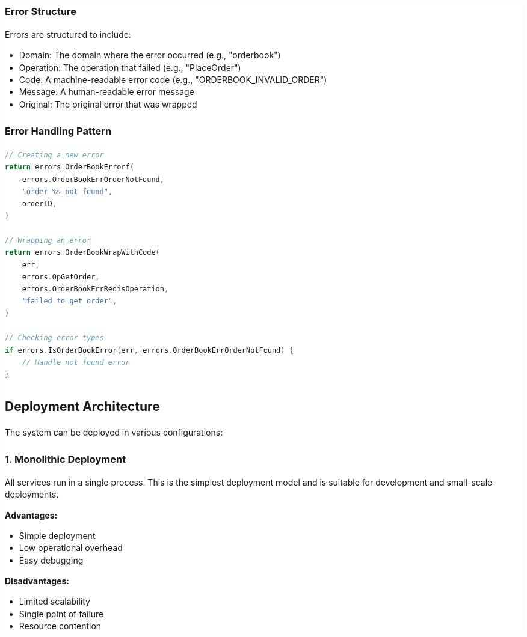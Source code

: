 ### Error Structure

Errors are structured to include:

- Domain: The domain where the error occurred (e.g., "orderbook")
- Operation: The operation that failed (e.g., "PlaceOrder")
- Code: A machine-readable error code (e.g., "ORDERBOOK_INVALID_ORDER")
- Message: A human-readable error message
- Original: The original error that was wrapped

### Error Handling Pattern

```go
// Creating a new error
return errors.OrderBookErrorf(
    errors.OrderBookErrOrderNotFound,
    "order %s not found",
    orderID,
)

// Wrapping an error
return errors.OrderBookWrapWithCode(
    err,
    errors.OpGetOrder,
    errors.OrderBookErrRedisOperation,
    "failed to get order",
)

// Checking error types
if errors.IsOrderBookError(err, errors.OrderBookErrOrderNotFound) {
    // Handle not found error
}
```

## Deployment Architecture

The system can be deployed in various configurations:

### 1. Monolithic Deployment

All services run in a single process. This is the simplest deployment model and is suitable for development and small-scale deployments.

**Advantages:**
- Simple deployment
- Low operational overhead
- Easy debugging

**Disadvantages:**
- Limited scalability
- Single point of failure
- Resource contention
